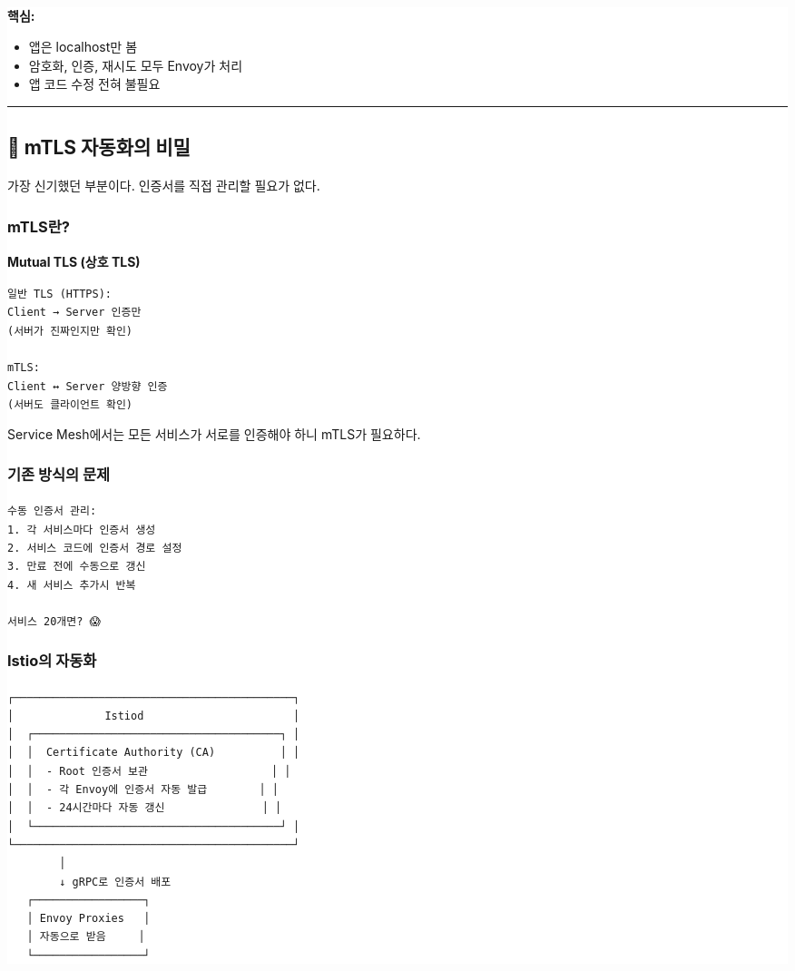 **핵심:**
- 앱은 localhost만 봄
- 암호화, 인증, 재시도 모두 Envoy가 처리
- 앱 코드 수정 전혀 불필요

---

## 🔐 mTLS 자동화의 비밀

가장 신기했던 부분이다. 인증서를 직접 관리할 필요가 없다.

### mTLS란?

**Mutual TLS (상호 TLS)**

```
일반 TLS (HTTPS):
Client → Server 인증만
(서버가 진짜인지만 확인)

mTLS:
Client ↔ Server 양방향 인증
(서버도 클라이언트 확인)
```

Service Mesh에서는 모든 서비스가 서로를 인증해야 하니 mTLS가 필요하다.

### 기존 방식의 문제

```
수동 인증서 관리:
1. 각 서비스마다 인증서 생성
2. 서비스 코드에 인증서 경로 설정
3. 만료 전에 수동으로 갱신
4. 새 서비스 추가시 반복

서비스 20개면? 😱
```

### Istio의 자동화

```
┌───────────────────────────────────────────┐
│              Istiod                       │
│  ┌──────────────────────────────────────┐ │
│  │  Certificate Authority (CA)          │ │
│  │  - Root 인증서 보관                   │ │
│  │  - 각 Envoy에 인증서 자동 발급        │ │
│  │  - 24시간마다 자동 갱신               │ │
│  └──────────────────────────────────────┘ │
└───────────────────────────────────────────┘
        │
        ↓ gRPC로 인증서 배포
   ┌─────────────────┐
   │ Envoy Proxies   │
   │ 자동으로 받음     │
   └─────────────────┘
```
